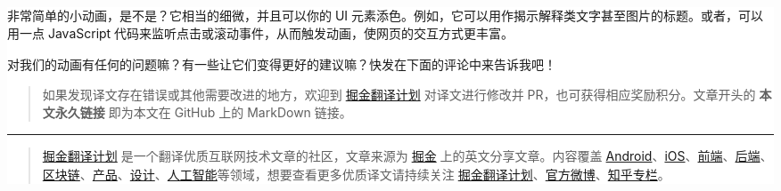 非常简单的小动画，是不是？它相当的细微，并且可以你的 UI 元素添色。例如，它可以用作揭示解释类文字甚至图片的标题。或者，可以用一点 JavaScript 代码来监听点击或滚动事件，从而触发动画，使网页的交互方式更丰富。

对我们的动画有任何的问题嘛？有一些让它们变得更好的建议嘛？快发在下面的评论中来告诉我吧！

> 如果发现译文存在错误或其他需要改进的地方，欢迎到 [掘金翻译计划](https://github.com/xitu/gold-miner) 对译文进行修改并 PR，也可获得相应奖励积分。文章开头的 **本文永久链接** 即为本文在 GitHub 上的 MarkDown 链接。

---

> [掘金翻译计划](https://github.com/xitu/gold-miner) 是一个翻译优质互联网技术文章的社区，文章来源为 [掘金](https://juejin.im) 上的英文分享文章。内容覆盖 [Android](https://github.com/xitu/gold-miner#android)、[iOS](https://github.com/xitu/gold-miner#ios)、[前端](https://github.com/xitu/gold-miner#前端)、[后端](https://github.com/xitu/gold-miner#后端)、[区块链](https://github.com/xitu/gold-miner#区块链)、[产品](https://github.com/xitu/gold-miner#产品)、[设计](https://github.com/xitu/gold-miner#设计)、[人工智能](https://github.com/xitu/gold-miner#人工智能)等领域，想要查看更多优质译文请持续关注 [掘金翻译计划](https://github.com/xitu/gold-miner)、[官方微博](http://weibo.com/juejinfanyi)、[知乎专栏](https://zhuanlan.zhihu.com/juejinfanyi)。
